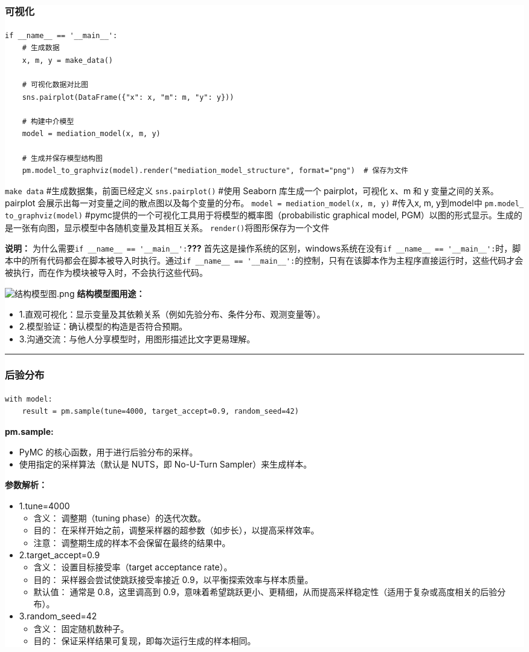 


### 可视化
```
if __name__ == '__main__':
    # 生成数据
    x, m, y = make_data()

    # 可视化数据对比图
    sns.pairplot(DataFrame({"x": x, "m": m, "y": y}))

    # 构建中介模型
    model = mediation_model(x, m, y)

    # 生成并保存模型结构图
    pm.model_to_graphviz(model).render("mediation_model_structure", format="png")  # 保存为文件
```
`make data` 											   #生成数据集，前面已经定义
`sns.pairplot()` 								   #使用 Seaborn 库生成一个 pairplot，可视化 x、m 和 y 变量之间的关系。pairplot 会展示出每一对变量之间的散点图以及每个变量的分布。
`model = mediation_model(x, m, y)` #传入x, m, y到model中
`pm.model_to_graphviz(model)`		   #pymc提供的一个可视化工具用于将模型的概率图（probabilistic graphical model, PGM）以图的形式显示。生成的是一张有向图，显示模型中各随机变量及其相互关系。
`render()`将图形保存为一个文件

**说明：**
为什么需要`if __name__ == '__main__':`**???**
首先这是操作系统的区别，windows系统在没有`if __name__ == '__main__':`时，脚本中的所有代码都会在脚本被导入时执行。通过`if __name__ == '__main__':`的控制，只有在该脚本作为主程序直接运行时，这些代码才会被执行，而在作为模块被导入时，不会执行这些代码。

![结构模型图.png](../_resources/效应贡献图-1.png)
**结构模型图用途：**

- 1.直观可视化：显示变量及其依赖关系（例如先验分布、条件分布、观测变量等）。
- 2.模型验证：确认模型的构造是否符合预期。
- 3.沟通交流：与他人分享模型时，用图形描述比文字更易理解。

---

### 后验分布

```
with model:
    result = pm.sample(tune=4000, target_accept=0.9, random_seed=42)
```
**pm.sample:** 
- PyMC 的核心函数，用于进行后验分布的采样。
- 使用指定的采样算法（默认是 NUTS，即 No-U-Turn Sampler）来生成样本。

**参数解析：**
- 1.tune=4000
	- 含义： 调整期（tuning phase）的迭代次数。
	- 目的： 在采样开始之前，调整采样器的超参数（如步长），以提高采样效率。
	- 注意： 调整期生成的样本不会保留在最终的结果中。
- 2.target_accept=0.9
	- 含义： 设置目标接受率（target acceptance rate）。
	- 目的：  采样器会尝试使跳跃接受率接近 0.9，以平衡探索效率与样本质量。
	- 默认值： 通常是 0.8，这里调高到 0.9，意味着希望跳跃更小、更精细，从而提高采样稳定性（适用于复杂或高度相关的后验分布）。
- 3.random_seed=42
	- 含义： 固定随机数种子。
	- 目的： 保证采样结果可复现，即每次运行生成的样本相同。
